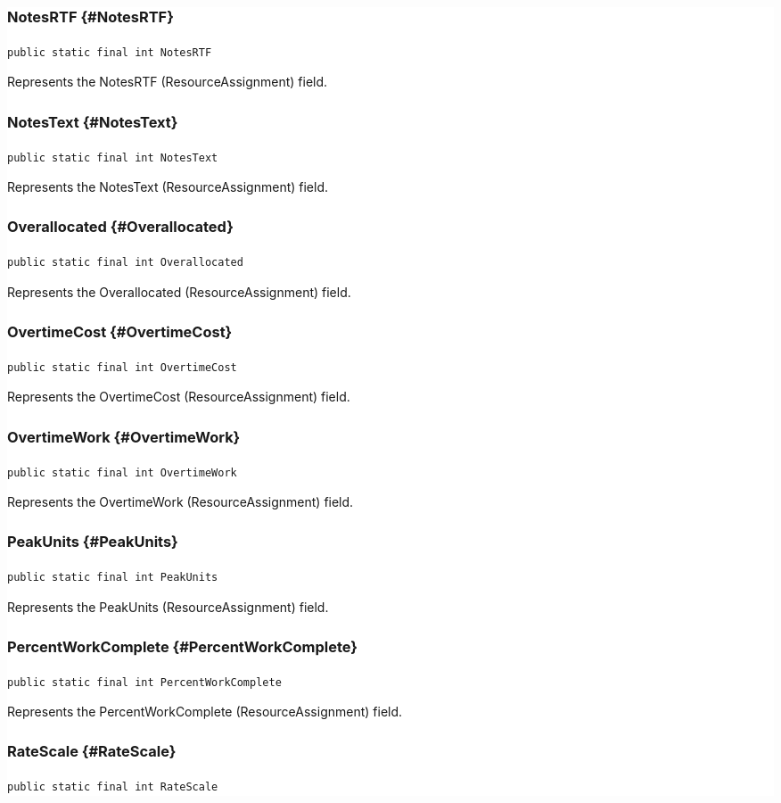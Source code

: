 ### NotesRTF {#NotesRTF}
```
public static final int NotesRTF
```


Represents the NotesRTF (ResourceAssignment) field.

### NotesText {#NotesText}
```
public static final int NotesText
```


Represents the NotesText (ResourceAssignment) field.

### Overallocated {#Overallocated}
```
public static final int Overallocated
```


Represents the Overallocated (ResourceAssignment) field.

### OvertimeCost {#OvertimeCost}
```
public static final int OvertimeCost
```


Represents the OvertimeCost (ResourceAssignment) field.

### OvertimeWork {#OvertimeWork}
```
public static final int OvertimeWork
```


Represents the OvertimeWork (ResourceAssignment) field.

### PeakUnits {#PeakUnits}
```
public static final int PeakUnits
```


Represents the PeakUnits (ResourceAssignment) field.

### PercentWorkComplete {#PercentWorkComplete}
```
public static final int PercentWorkComplete
```


Represents the PercentWorkComplete (ResourceAssignment) field.

### RateScale {#RateScale}
```
public static final int RateScale
```
